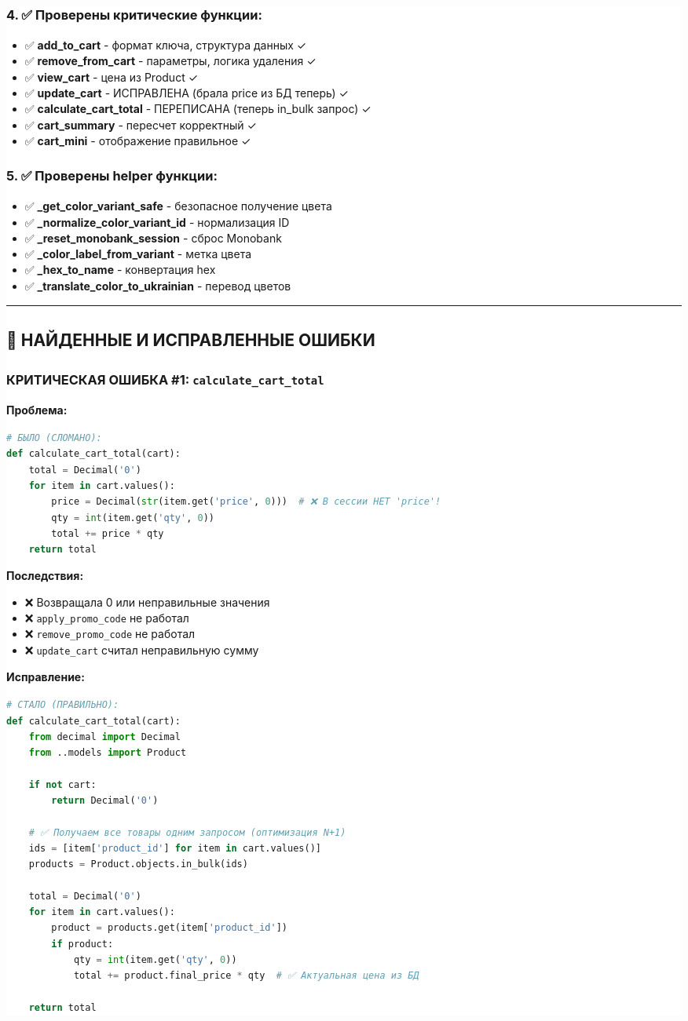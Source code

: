 ### 4. ✅ Проверены критические функции:

- ✅ **add_to_cart** - формат ключа, структура данных ✓
- ✅ **remove_from_cart** - параметры, логика удаления ✓
- ✅ **view_cart** - цена из Product ✓
- ✅ **update_cart** - ИСПРАВЛЕНА (брала price из БД теперь) ✓
- ✅ **calculate_cart_total** - ПЕРЕПИСАНА (теперь in_bulk запрос) ✓
- ✅ **cart_summary** - пересчет корректный ✓
- ✅ **cart_mini** - отображение правильное ✓

### 5. ✅ Проверены helper функции:

- ✅ **_get_color_variant_safe** - безопасное получение цвета
- ✅ **_normalize_color_variant_id** - нормализация ID
- ✅ **_reset_monobank_session** - сброс Monobank
- ✅ **_color_label_from_variant** - метка цвета
- ✅ **_hex_to_name** - конвертация hex
- ✅ **_translate_color_to_ukrainian** - перевод цветов

---

## 🚨 НАЙДЕННЫЕ И ИСПРАВЛЕННЫЕ ОШИБКИ

### КРИТИЧЕСКАЯ ОШИБКА #1: `calculate_cart_total`

**Проблема:**
```python
# БЫЛО (СЛОМАНО):
def calculate_cart_total(cart):
    total = Decimal('0')
    for item in cart.values():
        price = Decimal(str(item.get('price', 0)))  # ❌ В сессии НЕТ 'price'!
        qty = int(item.get('qty', 0))
        total += price * qty
    return total
```

**Последствия:**
- ❌ Возвращала 0 или неправильные значения
- ❌ `apply_promo_code` не работал
- ❌ `remove_promo_code` не работал
- ❌ `update_cart` считал неправильную сумму

**Исправление:**
```python
# СТАЛО (ПРАВИЛЬНО):
def calculate_cart_total(cart):
    from decimal import Decimal
    from ..models import Product
    
    if not cart:
        return Decimal('0')
    
    # ✅ Получаем все товары одним запросом (оптимизация N+1)
    ids = [item['product_id'] for item in cart.values()]
    products = Product.objects.in_bulk(ids)
    
    total = Decimal('0')
    for item in cart.values():
        product = products.get(item['product_id'])
        if product:
            qty = int(item.get('qty', 0))
            total += product.final_price * qty  # ✅ Актуальная цена из БД
    
    return total
```